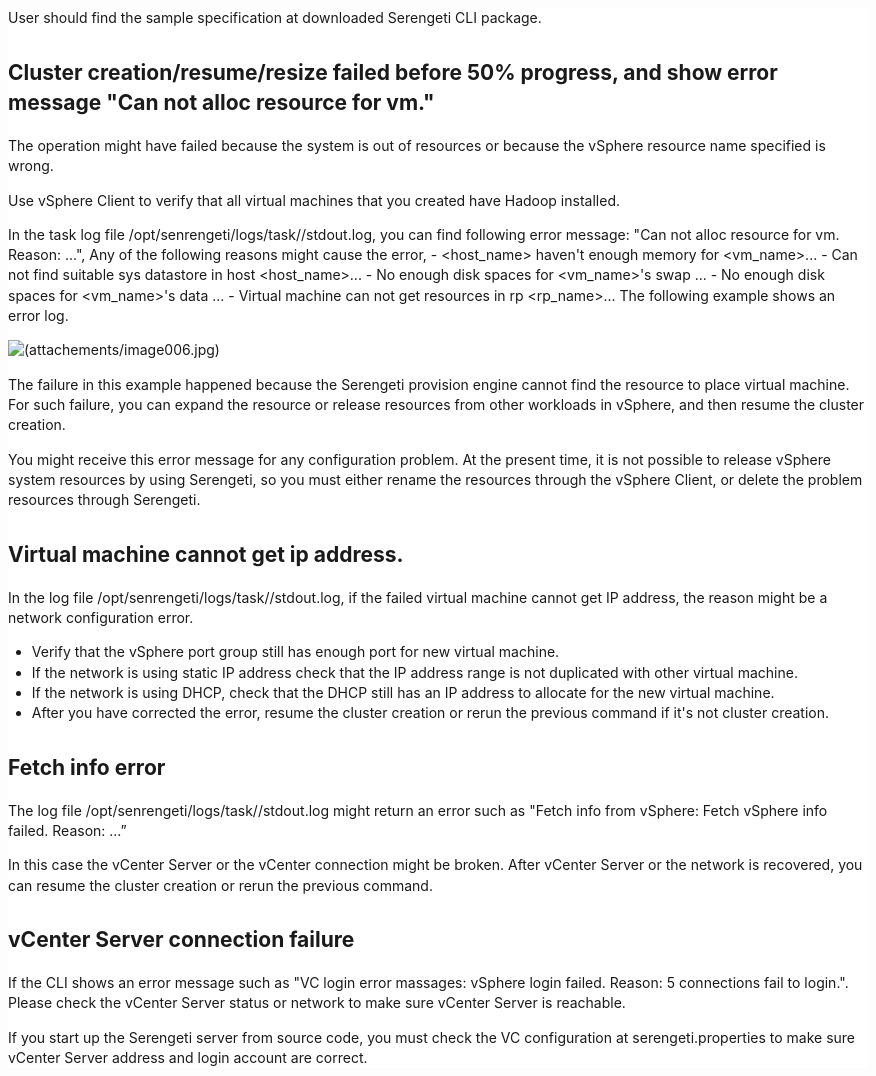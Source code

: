 User should find the sample specification at downloaded Serengeti CLI package.
##  Cluster creation/resume/resize failed before 50% progress, and show error message "Can not alloc resource for vm."
The operation might have failed because the system is out of resources or because the vSphere resource name specified is wrong.

Use vSphere Client to verify that all virtual machines that you created have Hadoop installed.

In the task log file /opt/senrengeti/logs/task/<task id>/stdout.log, you can find following error message: 
    "Can not alloc resource for vm. Reason: ...", Any of the following reasons might cause the error, 
      -  <host_name> haven't enough memory for <vm_name>...
      -	Can not find suitable sys datastore in host <host_name>...
      -	No enough disk spaces for <vm_name>'s swap ...
      -	No enough disk spaces for <vm_name>'s data ...
      -	Virtual machine can not get resources in rp <rp_name>...
The following example shows an error log.

![(attachements/image006.jpg)](https://github.com/vmware-serengeti/doc/raw/master/wiki/attachements/image006.jpg)

The failure in this example happened because the Serengeti provision engine cannot find the resource to place virtual machine. For such failure, you can expand the resource or release resources from other workloads in vSphere, and then resume the cluster creation.

You might receive this error message for any configuration problem. At the present time, it is not possible to release vSphere system resources by using Serengeti, so you must either rename the resources through the vSphere Client, or delete the problem resources through Serengeti.
##  Virtual machine cannot get ip address.
In the log file /opt/senrengeti/logs/task/<task id>/stdout.log, if the failed virtual machine cannot get IP address, the reason might be a network configuration error.
-  Verify that the vSphere port group still has enough port for new virtual machine.
-	If the network is using static IP address check that the IP address range is not duplicated with other virtual machine.
-	If the network is using DHCP, check that the DHCP still has an IP address to allocate for the new virtual machine. 
-	After you have corrected the error, resume the cluster creation or rerun the previous command if it's not cluster creation.
##  Fetch info error
The log file /opt/senrengeti/logs/task/<task id>/stdout.log might return an error such as "Fetch info from vSphere: Fetch vSphere info failed. Reason: ...” 

In this case the vCenter Server or the vCenter connection might be broken. After vCenter Server or the network is recovered, you can resume the cluster creation or rerun the previous command.
##  vCenter Server connection failure
If the CLI shows an error message such as "VC login error massages: vSphere login failed. Reason: 5 connections fail to login.". Please check the vCenter Server status or network to make sure vCenter Server is reachable.

If you start up the Serengeti server from source code, you must check the VC configuration at serengeti.properties to make sure vCenter Server address and login account are correct.
